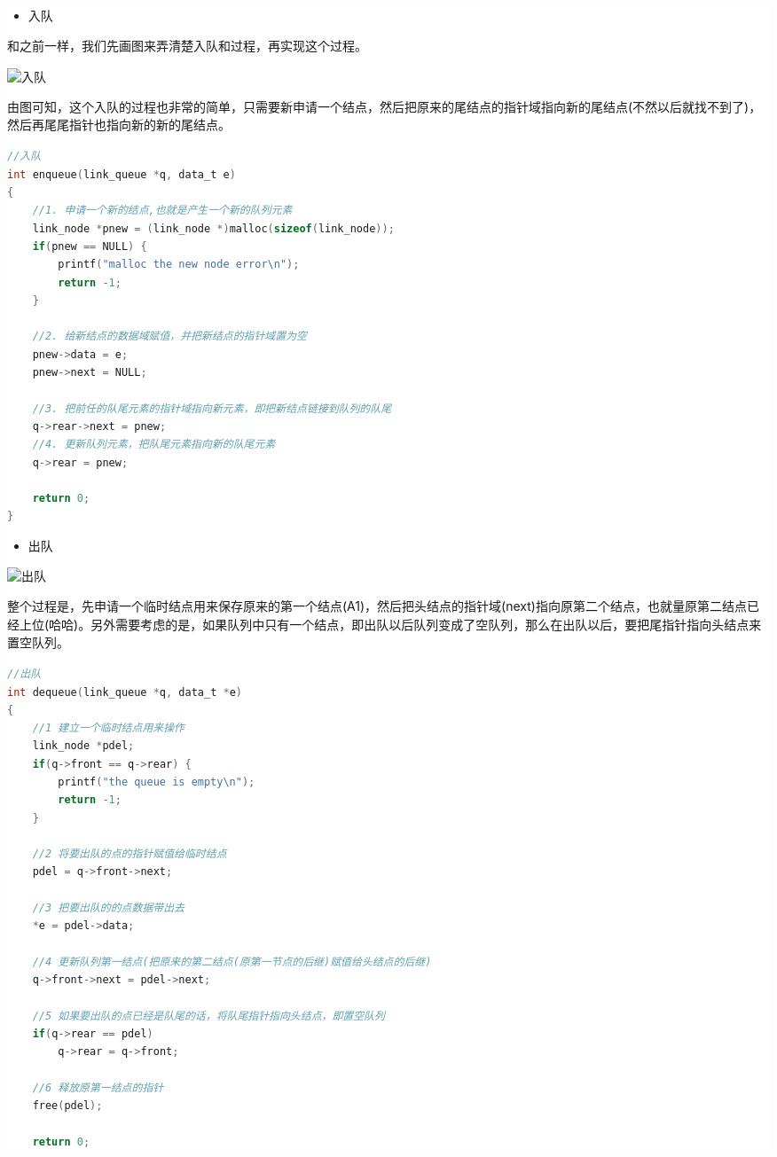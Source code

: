 - 入队

和之前一样，我们先画图来弄清楚入队和过程，再实现这个过程。

![入队](http://on-img.com/chart_image/5b9df7b5e4b08faf8c5677a9.png?_=1537402304817)

由图可知，这个入队的过程也非常的简单，只需要新申请一个结点，然后把原来的尾结点的指针域指向新的尾结点(不然以后就找不到了)，然后再尾尾指针也指向新的新的尾结点。

```c
//入队
int enqueue(link_queue *q, data_t e)
{
    //1. 申请一个新的结点,也就是产生一个新的队列元素
    link_node *pnew = (link_node *)malloc(sizeof(link_node));
    if(pnew == NULL) {
        printf("malloc the new node error\n");
        return -1;
    }

    //2. 给新结点的数据域赋值，并把新结点的指针域置为空
    pnew->data = e;
    pnew->next = NULL;

    //3. 把前任的队尾元素的指针域指向新元素，即把新结点链接到队列的队尾
    q->rear->next = pnew;
    //4. 更新队列元素，把队尾元素指向新的队尾元素
    q->rear = pnew;

    return 0;
}
```

- 出队

![出队](http://on-img.com/chart_image/5b9dfa4ce4b0d4d65c0848d8.png?_=1537402518000)

整个过程是，先申请一个临时结点用来保存原来的第一个结点(A1)，然后把头结点的指针域(next)指向原第二个结点，也就量原第二结点已经上位(哈哈)。另外需要考虑的是，如果队列中只有一个结点，即出队以后队列变成了空队列，那么在出队以后，要把尾指针指向头结点来置空队列。

```c
//出队
int dequeue(link_queue *q, data_t *e)
{
    //1 建立一个临时结点用来操作
    link_node *pdel;
    if(q->front == q->rear) {
        printf("the queue is empty\n");
        return -1;
    }

    //2 将要出队的点的指针赋值给临时结点
    pdel = q->front->next;

    //3 把要出队的的点数据带出去
    *e = pdel->data;

    //4 更新队列第一结点(把原来的第二结点(原第一节点的后继)赋值给头结点的后继)
    q->front->next = pdel->next;

    //5 如果要出队的点已经是队尾的话，将队尾指针指向头结点，即置空队列
    if(q->rear == pdel)
        q->rear = q->front;

    //6 释放原第一结点的指针    
    free(pdel);

    return 0;
```